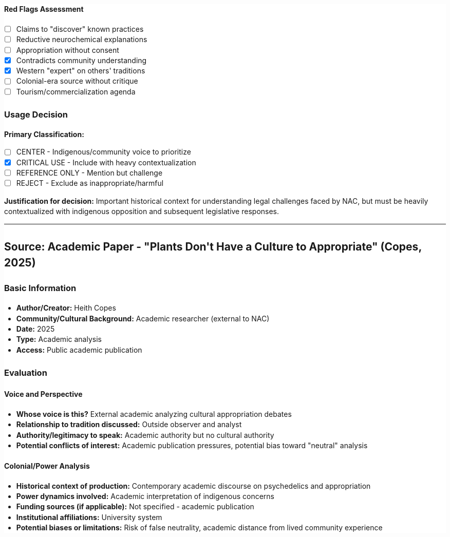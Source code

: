 #### Red Flags Assessment

- [ ] Claims to "discover" known practices
- [ ] Reductive neurochemical explanations
- [ ] Appropriation without consent
- [X] Contradicts community understanding
- [X] Western "expert" on others' traditions
- [ ] Colonial-era source without critique
- [ ] Tourism/commercialization agenda

### Usage Decision

**Primary Classification:**

- [ ] CENTER - Indigenous/community voice to prioritize
- [X] CRITICAL USE - Include with heavy contextualization
- [ ] REFERENCE ONLY - Mention but challenge
- [ ] REJECT - Exclude as inappropriate/harmful

**Justification for decision:** Important historical context for understanding legal challenges faced by NAC, but must be heavily contextualized with indigenous opposition and subsequent legislative responses.

---

## Source: Academic Paper - "Plants Don't Have a Culture to Appropriate" (Copes, 2025)

### Basic Information

- **Author/Creator:** Heith Copes
- **Community/Cultural Background:** Academic researcher (external to NAC)
- **Date:** 2025
- **Type:** Academic analysis
- **Access:** Public academic publication

### Evaluation

#### Voice and Perspective

- **Whose voice is this?** External academic analyzing cultural appropriation debates
- **Relationship to tradition discussed:** Outside observer and analyst
- **Authority/legitimacy to speak:** Academic authority but no cultural authority
- **Potential conflicts of interest:** Academic publication pressures, potential bias toward "neutral" analysis

#### Colonial/Power Analysis

- **Historical context of production:** Contemporary academic discourse on psychedelics and appropriation
- **Power dynamics involved:** Academic interpretation of indigenous concerns
- **Funding sources (if applicable):** Not specified - academic publication
- **Institutional affiliations:** University system
- **Potential biases or limitations:** Risk of false neutrality, academic distance from lived community experience
